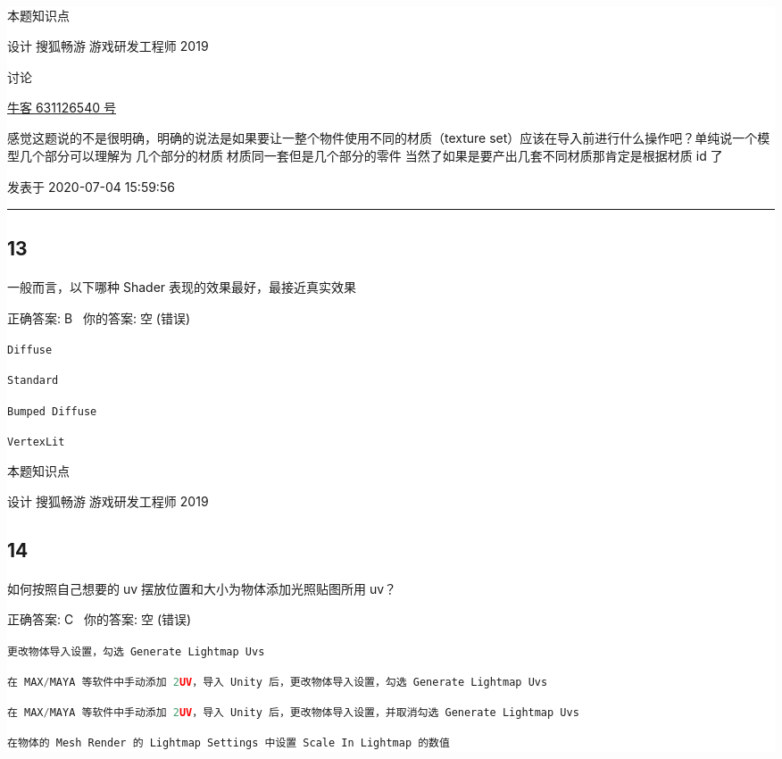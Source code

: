 本题知识点

设计 搜狐畅游 游戏研发工程师 2019

讨论

[牛客 631126540 号](https://www.nowcoder.com/profile/631126540)

感觉这题说的不是很明确，明确的说法是如果要让一整个物件使用不同的材质（texture set）应该在导入前进行什么操作吧？单纯说一个模型几个部分可以理解为 几个部分的材质 材质同一套但是几个部分的零件 当然了如果是要产出几套不同材质那肯定是根据材质 id 了

发表于 2020-07-04 15:59:56

* * *

## 13

一般而言，以下哪种 Shader 表现的效果最好，最接近真实效果

正确答案: B   你的答案: 空 (错误)

```cpp
Diffuse
```

```cpp
Standard
```

```cpp
Bumped Diffuse
```

```cpp
VertexLit
```

本题知识点

设计 搜狐畅游 游戏研发工程师 2019

## 14

如何按照自己想要的 uv 摆放位置和大小为物体添加光照贴图所用 uv？

正确答案: C   你的答案: 空 (错误)

```cpp
更改物体导入设置，勾选 Generate Lightmap Uvs
```

```cpp
在 MAX/MAYA 等软件中手动添加 2UV，导入 Unity 后，更改物体导入设置，勾选 Generate Lightmap Uvs
```

```cpp
在 MAX/MAYA 等软件中手动添加 2UV，导入 Unity 后，更改物体导入设置，并取消勾选 Generate Lightmap Uvs
```

```cpp
在物体的 Mesh Render 的 Lightmap Settings 中设置 Scale In Lightmap 的数值
```
